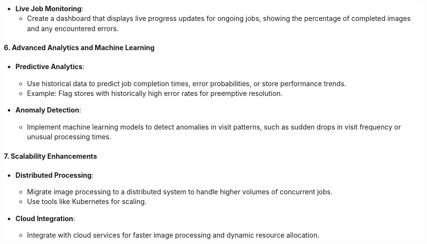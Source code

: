    - **Live Job Monitoring**:
     - Create a dashboard that displays live progress updates for ongoing jobs, showing the percentage of completed images and any encountered errors.

#### **6. Advanced Analytics and Machine Learning**
   - **Predictive Analytics**:
     - Use historical data to predict job completion times, error probabilities, or store performance trends.
     - Example: Flag stores with historically high error rates for preemptive resolution.

   - **Anomaly Detection**:
     - Implement machine learning models to detect anomalies in visit patterns, such as sudden drops in visit frequency or unusual processing times.

#### **7. Scalability Enhancements**
   - **Distributed Processing**:
     - Migrate image processing to a distributed system to handle higher volumes of concurrent jobs.
     - Use tools like Kubernetes for scaling.

   - **Cloud Integration**:
     - Integrate with cloud services for faster image processing and dynamic resource allocation.

